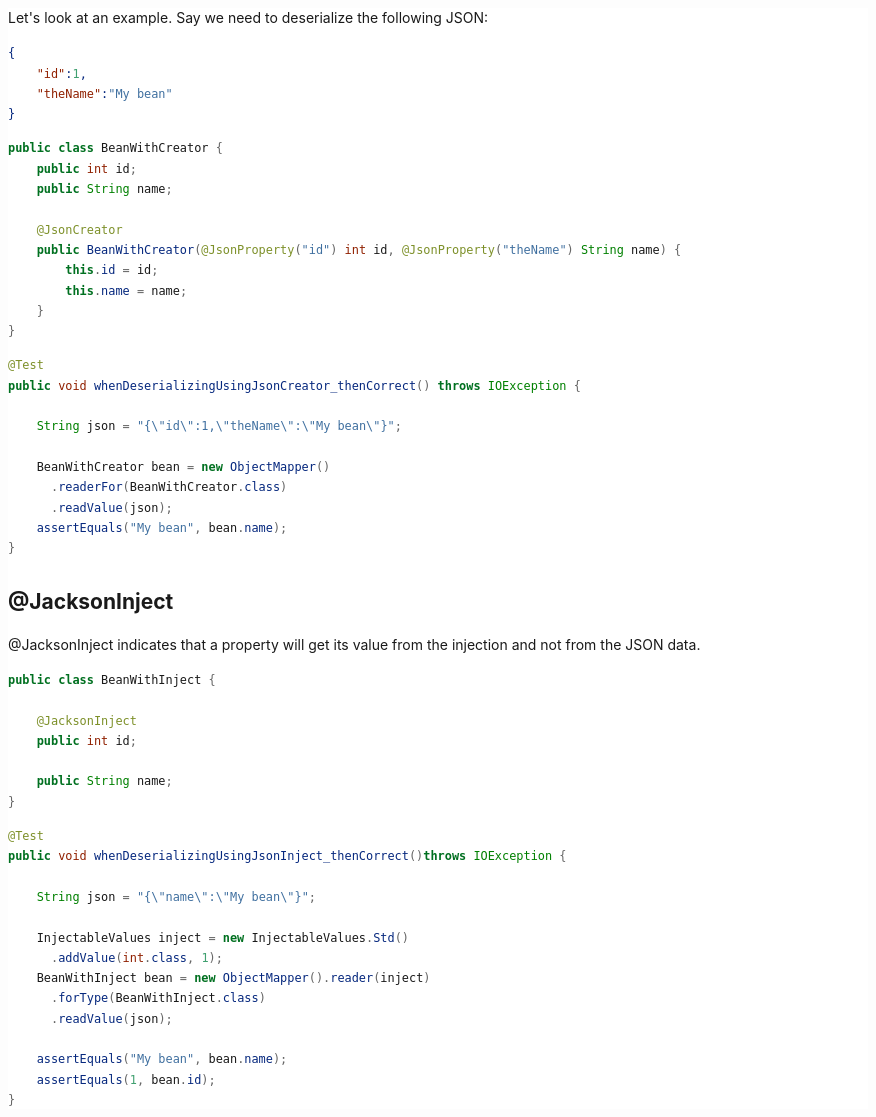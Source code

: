 Let's look at an example. Say we need to deserialize the following JSON:


```json
{
    "id":1,
    "theName":"My bean"
}
```

```java
public class BeanWithCreator {
    public int id;
    public String name;

    @JsonCreator
    public BeanWithCreator(@JsonProperty("id") int id, @JsonProperty("theName") String name) {
        this.id = id;
        this.name = name;
    }
}
```


```java
@Test
public void whenDeserializingUsingJsonCreator_thenCorrect() throws IOException {
 
    String json = "{\"id\":1,\"theName\":\"My bean\"}";

    BeanWithCreator bean = new ObjectMapper()
      .readerFor(BeanWithCreator.class)
      .readValue(json);
    assertEquals("My bean", bean.name);
}
```

## <a name='JacksonInject'> @JacksonInject </a>

@JacksonInject indicates that a property will get its value from the injection and not from the JSON data.

```java
public class BeanWithInject {

    @JacksonInject
    public int id;
    
    public String name;
}
```



```java
@Test
public void whenDeserializingUsingJsonInject_thenCorrect()throws IOException {
 
    String json = "{\"name\":\"My bean\"}";
    
    InjectableValues inject = new InjectableValues.Std()
      .addValue(int.class, 1);
    BeanWithInject bean = new ObjectMapper().reader(inject)
      .forType(BeanWithInject.class)
      .readValue(json);
    
    assertEquals("My bean", bean.name);
    assertEquals(1, bean.id);
}
```